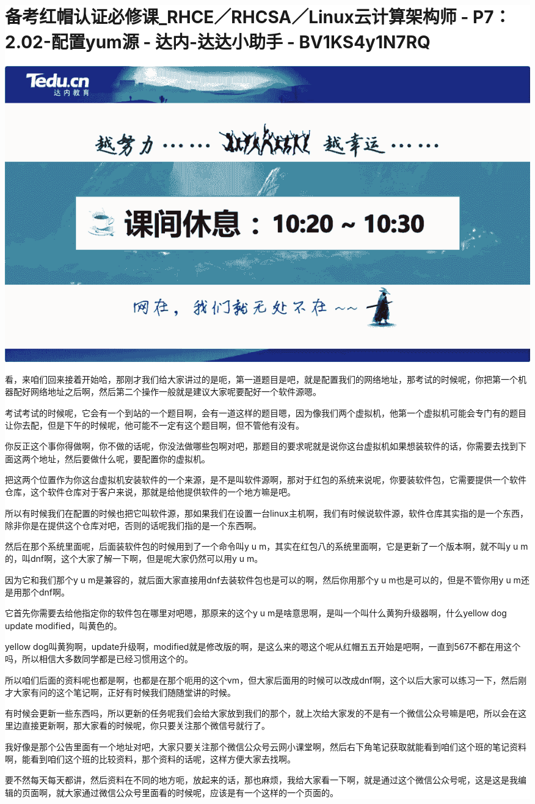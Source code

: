# 备考红帽认证必修课_RHCE／RHCSA／Linux云计算架构师 - P7：2.02-配置yum源 - 达内-达达小助手 - BV1KS4y1N7RQ

![](img/ff94f112f87a5d5ce2c5cacd1dd20538_0.png)

看，来咱们回来接着开始哈，那刚才我们给大家讲过的是呃，第一道题目是吧，就是配置我们的网络地址，那考试的时候呢，你把第一个机器配好网络地址之后啊，然后第二个操作一般就是建议大家呢要配好一个软件源嗯。

考试考试的时候呢，它会有一个到站的一个题目啊，会有一道这样的题目嗯，因为像我们两个虚拟机，他第一个虚拟机可能会专门有的题目让你去配，但是下午的时候呢，他可能不一定有这个题目啊，但不管他有没有。

你反正这个事你得做啊，你不做的话呢，你没法做哪些包啊对吧，那题目的要求呢就是说你这台虚拟机如果想装软件的话，你需要去找到下面这两个地址，然后要做什么呢，要配置你的虚拟机。

把这两个位置作为你这台虚拟机安装软件的一个来源，是不是叫软件源啊，那对于红包的系统来说呢，你要装软件包，它需要提供一个软件仓库，这个软件仓库对于客户来说，那就是给他提供软件的一个地方嘛是吧。

所以有时候我们在配置的时候也把它叫软件源，那如果我们在设置一台linux主机啊，我们有时候说软件源，软件仓库其实指的是一个东西，除非你是在提供这个仓库对吧，否则的话呢我们指的是一个东西啊。

然后在那个系统里面呢，后面装软件包的时候用到了一个命令叫y u m，其实在红包八的系统里面啊，它是更新了一个版本啊，就不叫y u m的，叫dnf啊，这个大家了解一下啊，但是呢大家仍然可以用y u m。

因为它和我们那个y u m是兼容的，就后面大家直接用dnf去装软件包也是可以的啊，然后你用那个y u m也是可以的，但是不管你用y u m还是用那个dnf啊。

它首先你需要去给他指定你的软件包在哪里对吧嗯，那原来的这个y u m是啥意思啊，是叫一个叫什么黄狗升级器啊，什么yellow dog update modified，叫黄色的。

yellow dog叫黄狗啊，update升级啊，modified就是修改版的啊，是这么来的嗯这个呢从红帽五五开始是吧啊，一直到567不都在用这个吗，所以相信大多数同学都是已经习惯用这个的。

所以咱们后面的资料呢也都是啊，也都是在那个呃用的这个vm，但大家后面用的时候可以改成dnf啊，这个以后大家可以练习一下，然后刚才大家有问的这个笔记啊，正好有时候我们随随堂讲的时候。

有时候会更新一些东西吗，所以更新的任务呢我们会给大家放到我们的那个，就上次给大家发的不是有一个微信公众号嘛是吧，所以会在这里边直接更新啊，那大家看的时候呢，你只要关注那个微信号就行了。

我好像是那个公告里面有一个地址对吧，大家只要关注那个微信公众号云网小课堂啊，然后右下角笔记获取就能看到咱们这个班的笔记资料啊，能看到咱们这个班的比较资料，那个资料的话呢，这样方便大家去找啊。

要不然每天每天都讲，然后资料在不同的地方呃，放起来的话，那也麻烦，我给大家看一下啊，就是通过这个微信公众号呢，这是这是我编辑的页面啊，就大家通过微信公众号里面看的时候呢，应该是有一个这样的一个页面的。
